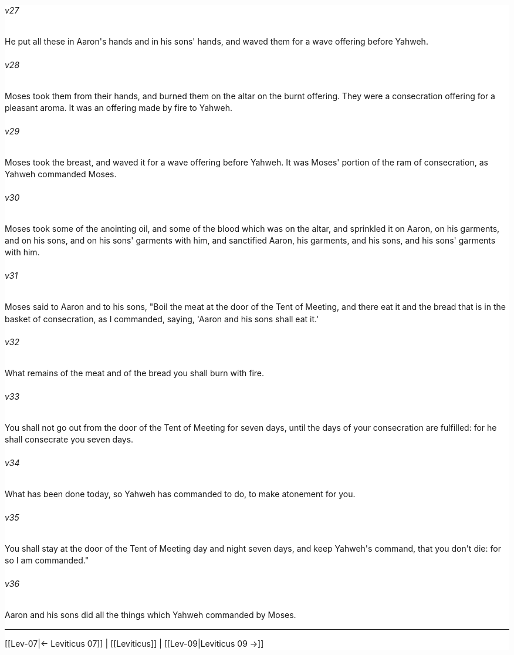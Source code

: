 ###### v27 
He put all these in Aaron's hands and in his sons' hands, and waved them for a wave offering before Yahweh. 

###### v28 
Moses took them from their hands, and burned them on the altar on the burnt offering. They were a consecration offering for a pleasant aroma. It was an offering made by fire to Yahweh. 

###### v29 
Moses took the breast, and waved it for a wave offering before Yahweh. It was Moses' portion of the ram of consecration, as Yahweh commanded Moses. 

###### v30 
Moses took some of the anointing oil, and some of the blood which was on the altar, and sprinkled it on Aaron, on his garments, and on his sons, and on his sons' garments with him, and sanctified Aaron, his garments, and his sons, and his sons' garments with him. 

###### v31 
Moses said to Aaron and to his sons, "Boil the meat at the door of the Tent of Meeting, and there eat it and the bread that is in the basket of consecration, as I commanded, saying, 'Aaron and his sons shall eat it.' 

###### v32 
What remains of the meat and of the bread you shall burn with fire. 

###### v33 
You shall not go out from the door of the Tent of Meeting for seven days, until the days of your consecration are fulfilled: for he shall consecrate you seven days. 

###### v34 
What has been done today, so Yahweh has commanded to do, to make atonement for you. 

###### v35 
You shall stay at the door of the Tent of Meeting day and night seven days, and keep Yahweh's command, that you don't die: for so I am commanded." 

###### v36 
Aaron and his sons did all the things which Yahweh commanded by Moses.

***
[[Lev-07|← Leviticus 07]] | [[Leviticus]] | [[Lev-09|Leviticus 09 →]]
